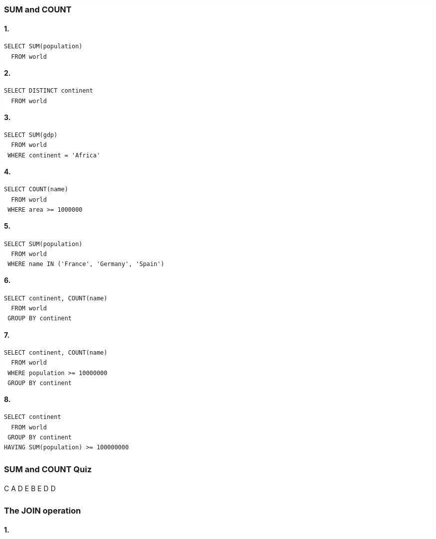 ### SUM and COUNT ###

**1.**

    SELECT SUM(population)
      FROM world

**2.**

    SELECT DISTINCT continent
      FROM world

**3.**

    SELECT SUM(gdp)
      FROM world
     WHERE continent = 'Africa'

**4.**

    SELECT COUNT(name)
      FROM world
     WHERE area >= 1000000

**5.**

    SELECT SUM(population)
      FROM world
     WHERE name IN ('France', 'Germany', 'Spain')

**6.**

    SELECT continent, COUNT(name)
      FROM world
     GROUP BY continent

**7.**

    SELECT continent, COUNT(name)
      FROM world
     WHERE population >= 10000000
     GROUP BY continent

**8.**

    SELECT continent
      FROM world
     GROUP BY continent
    HAVING SUM(population) >= 100000000

### SUM and COUNT Quiz ###

C A D E B E D D

### The JOIN operation ###

**1.**
